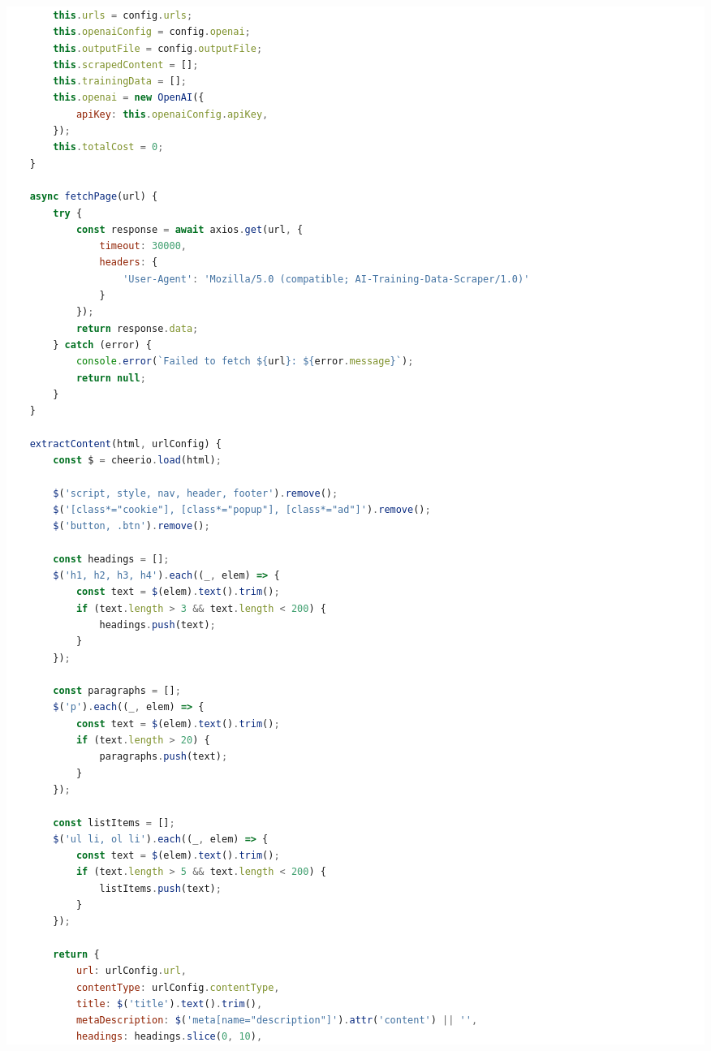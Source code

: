 ```js
        this.urls = config.urls;
        this.openaiConfig = config.openai;
        this.outputFile = config.outputFile;
        this.scrapedContent = [];
        this.trainingData = [];
        this.openai = new OpenAI({
            apiKey: this.openaiConfig.apiKey,
        });
        this.totalCost = 0;
    }

    async fetchPage(url) {
        try {
            const response = await axios.get(url, {
                timeout: 30000,
                headers: {
                    'User-Agent': 'Mozilla/5.0 (compatible; AI-Training-Data-Scraper/1.0)'
                }
            });
            return response.data;
        } catch (error) {
            console.error(`Failed to fetch ${url}: ${error.message}`);
            return null;
        }
    }

    extractContent(html, urlConfig) {
        const $ = cheerio.load(html);

        $('script, style, nav, header, footer').remove();
        $('[class*="cookie"], [class*="popup"], [class*="ad"]').remove();
        $('button, .btn').remove();

        const headings = [];
        $('h1, h2, h3, h4').each((_, elem) => {
            const text = $(elem).text().trim();
            if (text.length > 3 && text.length < 200) {
                headings.push(text);
            }
        });

        const paragraphs = [];
        $('p').each((_, elem) => {
            const text = $(elem).text().trim();
            if (text.length > 20) {
                paragraphs.push(text);
            }
        });

        const listItems = [];
        $('ul li, ol li').each((_, elem) => {
            const text = $(elem).text().trim();
            if (text.length > 5 && text.length < 200) {
                listItems.push(text);
            }
        });

        return {
            url: urlConfig.url,
            contentType: urlConfig.contentType,
            title: $('title').text().trim(),
            metaDescription: $('meta[name="description"]').attr('content') || '',
            headings: headings.slice(0, 10),
```